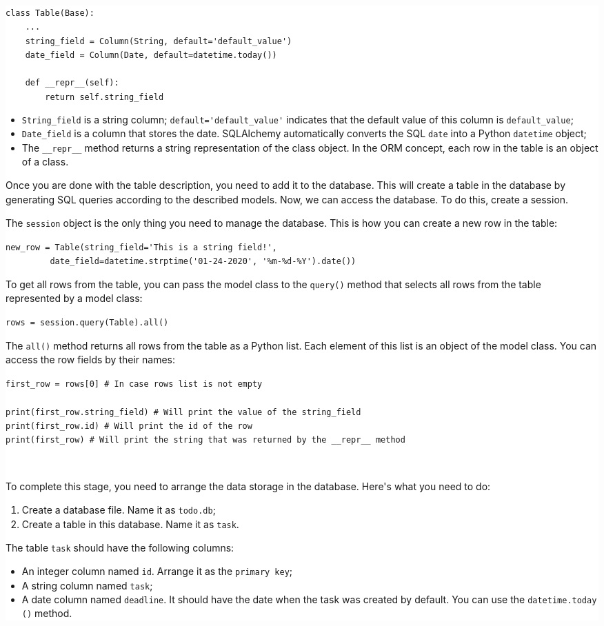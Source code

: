 ```
class Table(Base):
    ...
    string_field = Column(String, default='default_value')
    date_field = Column(Date, default=datetime.today())

    def __repr__(self):
        return self.string_field
```

- `String_field` is a string column; `default='default_value'` indicates that the default value of this column is `default_value`; 
- `Date_field` is a column that stores the date. SQLAlchemy automatically converts the SQL `date` into a Python `datetime` object; 
- The `__repr__` method returns a string representation of the class object. In the ORM concept, each row in the table is an object of a class.


Once you are done with the table description, you need to add it to the database. This will create a table in the database by generating SQL queries according to the described models. Now, we can access the database. To do this, create a session.

The `session` object is the only thing you need to manage the database. This is how you can create a new row in the table:

```
new_row = Table(string_field='This is a string field!',
         date_field=datetime.strptime('01-24-2020', '%m-%d-%Y').date())
```

To get all rows from the table, you can pass the model class to the `query()` method that selects all rows from the table represented by a model class:

```
rows = session.query(Table).all()
```

The `all()` method returns all rows from the table as a Python list. Each element of this list is an object of the model class. You can access the row fields by their names:

```
first_row = rows[0] # In case rows list is not empty

print(first_row.string_field) # Will print the value of the string_field
print(first_row.id) # Will print the id of the row
print(first_row) # Will print the string that was returned by the __repr__ method
```

&nbsp;

To complete this stage, you need to arrange the data storage in the database. Here's what you need to do:

1. Create a database file. Name it as `todo.db`;
2. Create a table in this database. Name it as `task`.

The table `task` should have the following columns:

- An integer column named `id`. Arrange it as the `primary key`; 
- A string column named `task`; 
- A date column named `deadline`. It should have the date when the task was created by default. You can use the `datetime.today()` method.
